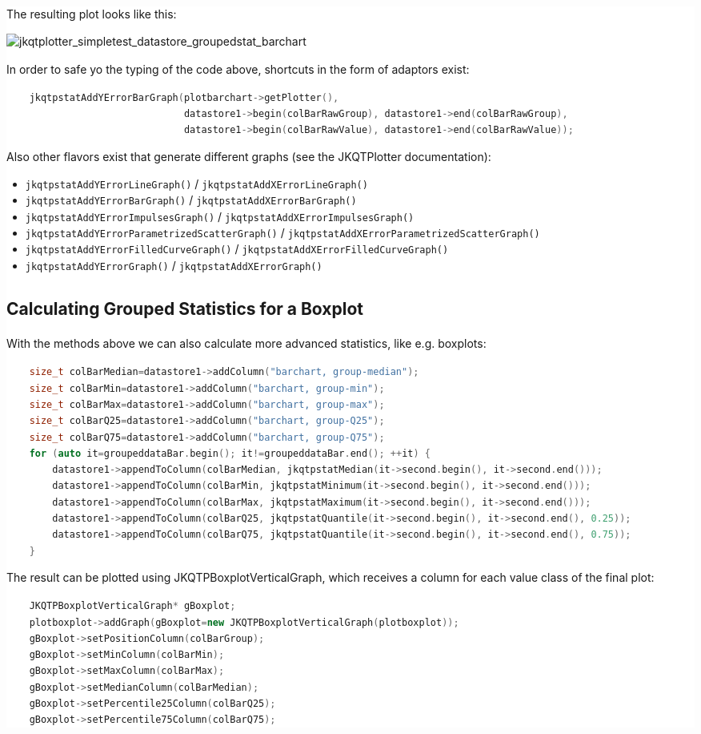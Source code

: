 The resulting plot looks like this: 

![jkqtplotter_simpletest_datastore_groupedstat_barchart](https://raw.githubusercontent.com/jkriege2/JKQtPlotter/master/screenshots/jkqtplotter_simpletest_datastore_groupedstat_barchart.png)

In order to safe yo the typing of the code above, shortcuts in the form of adaptors exist:
```.cpp
    jkqtpstatAddYErrorBarGraph(plotbarchart->getPlotter(),
                               datastore1->begin(colBarRawGroup), datastore1->end(colBarRawGroup),
                               datastore1->begin(colBarRawValue), datastore1->end(colBarRawValue));
```
Also other flavors exist that generate different graphs (see the JKQTPlotter documentation):
  - `jkqtpstatAddYErrorLineGraph()` / `jkqtpstatAddXErrorLineGraph()`
  - `jkqtpstatAddYErrorBarGraph()` / `jkqtpstatAddXErrorBarGraph()`
  - `jkqtpstatAddYErrorImpulsesGraph()` / `jkqtpstatAddXErrorImpulsesGraph()`
  - `jkqtpstatAddYErrorParametrizedScatterGraph()` / `jkqtpstatAddXErrorParametrizedScatterGraph()`
  - `jkqtpstatAddYErrorFilledCurveGraph()` / `jkqtpstatAddXErrorFilledCurveGraph()`
  - `jkqtpstatAddYErrorGraph()` / `jkqtpstatAddXErrorGraph()`


## Calculating Grouped Statistics for a Boxplot 

With the methods above we can also calculate more advanced statistics, like e.g. boxplots:
```.cpp
    size_t colBarMedian=datastore1->addColumn("barchart, group-median");
    size_t colBarMin=datastore1->addColumn("barchart, group-min");
    size_t colBarMax=datastore1->addColumn("barchart, group-max");
    size_t colBarQ25=datastore1->addColumn("barchart, group-Q25");
    size_t colBarQ75=datastore1->addColumn("barchart, group-Q75");
    for (auto it=groupeddataBar.begin(); it!=groupeddataBar.end(); ++it) {
        datastore1->appendToColumn(colBarMedian, jkqtpstatMedian(it->second.begin(), it->second.end()));
        datastore1->appendToColumn(colBarMin, jkqtpstatMinimum(it->second.begin(), it->second.end()));
        datastore1->appendToColumn(colBarMax, jkqtpstatMaximum(it->second.begin(), it->second.end()));
        datastore1->appendToColumn(colBarQ25, jkqtpstatQuantile(it->second.begin(), it->second.end(), 0.25));
        datastore1->appendToColumn(colBarQ75, jkqtpstatQuantile(it->second.begin(), it->second.end(), 0.75));
    }
```
The result can be plotted using JKQTPBoxplotVerticalGraph, which receives a column for each value class of the final plot:
```.cpp
    JKQTPBoxplotVerticalGraph* gBoxplot;
    plotboxplot->addGraph(gBoxplot=new JKQTPBoxplotVerticalGraph(plotboxplot));
    gBoxplot->setPositionColumn(colBarGroup);
    gBoxplot->setMinColumn(colBarMin);
    gBoxplot->setMaxColumn(colBarMax);
    gBoxplot->setMedianColumn(colBarMedian);
    gBoxplot->setPercentile25Column(colBarQ25);
    gBoxplot->setPercentile75Column(colBarQ75);
```
